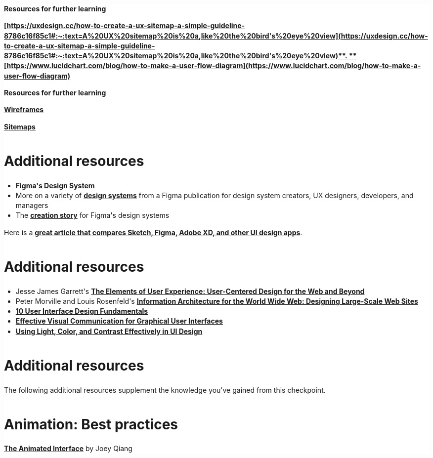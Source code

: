 
**Resources for further learning**

**[https://uxdesign.cc/how-to-create-a-ux-sitemap-a-simple-guideline-8786c16f85c1#:~:text=A%20UX%20sitemap%20is%20a,like%20the%20bird's%20eye%20view](https://uxdesign.cc/how-to-create-a-ux-sitemap-a-simple-guideline-8786c16f85c1#:~:text=A%20UX%20sitemap%20is%20a,like%20the%20bird's%20eye%20view)**. **[https://www.lucidchart.com/blog/how-to-make-a-user-flow-diagram](https://www.lucidchart.com/blog/how-to-make-a-user-flow-diagram)**



**Resources for further learning**

**[Wireframes](https://medium.com/thinking-design/complete-guide-to-creating-mobile-app-wireframes-28283d12a090)**

**[Sitemaps](https://uxdesign.cc/how-to-create-a-ux-sitemap-a-simple-guideline-8786c16f85c1)**



# **Additional resources**

- **[Figma's Design System](https://www.figma.com/design-systems/)**
- More on a variety of **[design systems](https://www.designsystems.com/)** from a Figma publication for design system creators, UX designers, developers, and managers
- The **[creation story](https://www.designsystems.com/how-a-small-team-built-figma-dot-coms-design-system/)** for Figma's design systems

Here is a **[great article that compares Sketch, Figma, Adobe XD, and other UI design apps](https://www.smashingmagazine.com/2019/04/sketch-figma-adobe-xd-ui-design-applications/)**.


# **Additional resources**

- Jesse James Garrett's **[The Elements of User Experience: User-Centered Design for the Web and Beyond](https://www.amazon.com/Elements-User-Experience-User-Centered-Design/dp/0321683684)**
- Peter Morville and Louis Rosenfeld's **[Information Architecture for the World Wide Web: Designing Large-Scale Web Sites](https://www.amazon.com/Information-Architecture-World-Wide-Web/dp/0596527349)**
- **[10 User Interface Design Fundamentals](http://blog.teamtreehouse.com/10-user-interface-design-fundamentals)**
- **[Effective Visual Communication for Graphical User Interfaces](http://web.cs.wpi.edu/~matt/courses/cs563/talks/smartin/int_design.html)**
- **[Using Light, Color, and Contrast Effectively in UI Design](http://www.usabilitypost.com/2008/08/14/using-light-color-and-contrast-effectively-in-ui-design/)**


# **Additional resources**

The following additional resources supplement the knowledge you've gained from this checkpoint.

# **Animation: Best practices**

**[The Animated Interface](https://medium.com/@JoeyQiang/the-animated-interface-a-user-experience-perspective-on-best-practices-in-ui-design-4520f024b801)** by Joey Qiang
